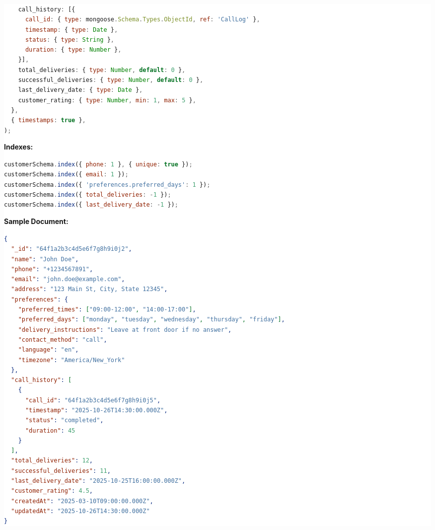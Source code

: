 ```javascript
    call_history: [{
      call_id: { type: mongoose.Schema.Types.ObjectId, ref: 'CallLog' },
      timestamp: { type: Date },
      status: { type: String },
      duration: { type: Number },
    }],
    total_deliveries: { type: Number, default: 0 },
    successful_deliveries: { type: Number, default: 0 },
    last_delivery_date: { type: Date },
    customer_rating: { type: Number, min: 1, max: 5 },
  },
  { timestamps: true },
);
```

**Indexes:**
```javascript
customerSchema.index({ phone: 1 }, { unique: true });
customerSchema.index({ email: 1 });
customerSchema.index({ 'preferences.preferred_days': 1 });
customerSchema.index({ total_deliveries: -1 });
customerSchema.index({ last_delivery_date: -1 });
```

**Sample Document:**
```json
{
  "_id": "64f1a2b3c4d5e6f7g8h9i0j2",
  "name": "John Doe",
  "phone": "+1234567891",
  "email": "john.doe@example.com",
  "address": "123 Main St, City, State 12345",
  "preferences": {
    "preferred_times": ["09:00-12:00", "14:00-17:00"],
    "preferred_days": ["monday", "tuesday", "wednesday", "thursday", "friday"],
    "delivery_instructions": "Leave at front door if no answer",
    "contact_method": "call",
    "language": "en",
    "timezone": "America/New_York"
  },
  "call_history": [
    {
      "call_id": "64f1a2b3c4d5e6f7g8h9i0j5",
      "timestamp": "2025-10-26T14:30:00.000Z",
      "status": "completed",
      "duration": 45
    }
  ],
  "total_deliveries": 12,
  "successful_deliveries": 11,
  "last_delivery_date": "2025-10-25T16:00:00.000Z",
  "customer_rating": 4.5,
  "createdAt": "2025-03-10T09:00:00.000Z",
  "updatedAt": "2025-10-26T14:30:00.000Z"
}
```
